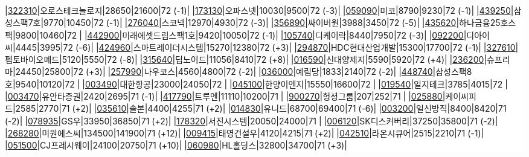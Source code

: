 |[322310](https://finance.daum.net/quotes/A322310)|오로스테크놀로지|28650|21600|72 (-1)|
|[173130](https://finance.daum.net/quotes/A173130)|오파스넷|10030|9500|72 (-3)|
|[059090](https://finance.daum.net/quotes/A059090)|미코|8790|9230|72 (-1)|
|[439250](https://finance.daum.net/quotes/A439250)|삼성스팩7호|9770|10450|72 (-1)|
|[276040](https://finance.daum.net/quotes/A276040)|스코넥|12970|4930|72 (-3)|
|[356890](https://finance.daum.net/quotes/A356890)|싸이버원|3988|3450|72 (-5)|
|[435620](https://finance.daum.net/quotes/A435620)|하나금융25호스팩|9800|10460|72 |
|[442900](https://finance.daum.net/quotes/A442900)|미래에셋드림스팩1호|9420|10050|72 (-1)|
|[105740](https://finance.daum.net/quotes/A105740)|디케이락|8440|7950|72 (-3)|
|[092200](https://finance.daum.net/quotes/A092200)|디아이씨|4445|3995|72 (-6)|
|[424960](https://finance.daum.net/quotes/A424960)|스마트레이더시스템|15270|12380|72 (+3)|
|[294870](https://finance.daum.net/quotes/A294870)|HDC현대산업개발|15300|17700|72 (-1)|
|[327610](https://finance.daum.net/quotes/A327610)|펨토바이오메드|5120|5550|72 (-8)|
|[315640](https://finance.daum.net/quotes/A315640)|딥노이드|11056|8410|72 (+8)|
|[016590](https://finance.daum.net/quotes/A016590)|신대양제지|5590|5920|72 (+4)|
|[236200](https://finance.daum.net/quotes/A236200)|슈프리마|24450|25800|72 (+3)|
|[257990](https://finance.daum.net/quotes/A257990)|나우코스|4560|4800|72 (-2)|
|[036000](https://finance.daum.net/quotes/A036000)|예림당|1833|2140|72 (-2)|
|[448740](https://finance.daum.net/quotes/A448740)|삼성스팩8호|9540|10120|72 |
|[003490](https://finance.daum.net/quotes/A003490)|대한항공|23000|24050|72 |
|[045100](https://finance.daum.net/quotes/A045100)|한양이엔지|15550|16600|72 |
|[019540](https://finance.daum.net/quotes/A019540)|일지테크|3785|4015|72 |
|[003470](https://finance.daum.net/quotes/A003470)|유안타증권|2420|2695|71 (-1)|
|[417790](https://finance.daum.net/quotes/A417790)|트루엔|11110|10200|71 |
|[900270](https://finance.daum.net/quotes/A900270)|헝셩그룹|207|252|71 |
|[025880](https://finance.daum.net/quotes/A025880)|케이씨피드|2585|2770|71 (+2)|
|[035610](https://finance.daum.net/quotes/A035610)|솔본|4400|4255|71 (+2)|
|[014830](https://finance.daum.net/quotes/A014830)|유니드|68700|69400|71 (-6)|
|[003200](https://finance.daum.net/quotes/A003200)|일신방직|8400|8420|71 (-2)|
|[078935](https://finance.daum.net/quotes/A078935)|GS우|33950|36850|71 (+2)|
|[178320](https://finance.daum.net/quotes/A178320)|서진시스템|20050|24000|71 |
|[006120](https://finance.daum.net/quotes/A006120)|SK디스커버리|37250|35800|71 (-2)|
|[268280](https://finance.daum.net/quotes/A268280)|미원에스씨|134500|141900|71 (+12)|
|[009415](https://finance.daum.net/quotes/A009415)|태영건설우|4120|4215|71 (+2)|
|[042510](https://finance.daum.net/quotes/A042510)|라온시큐어|2515|2210|71 (-1)|
|[051500](https://finance.daum.net/quotes/A051500)|CJ프레시웨이|24100|20750|71 (+10)|
|[060980](https://finance.daum.net/quotes/A060980)|HL홀딩스|32800|34700|71 (+3)|